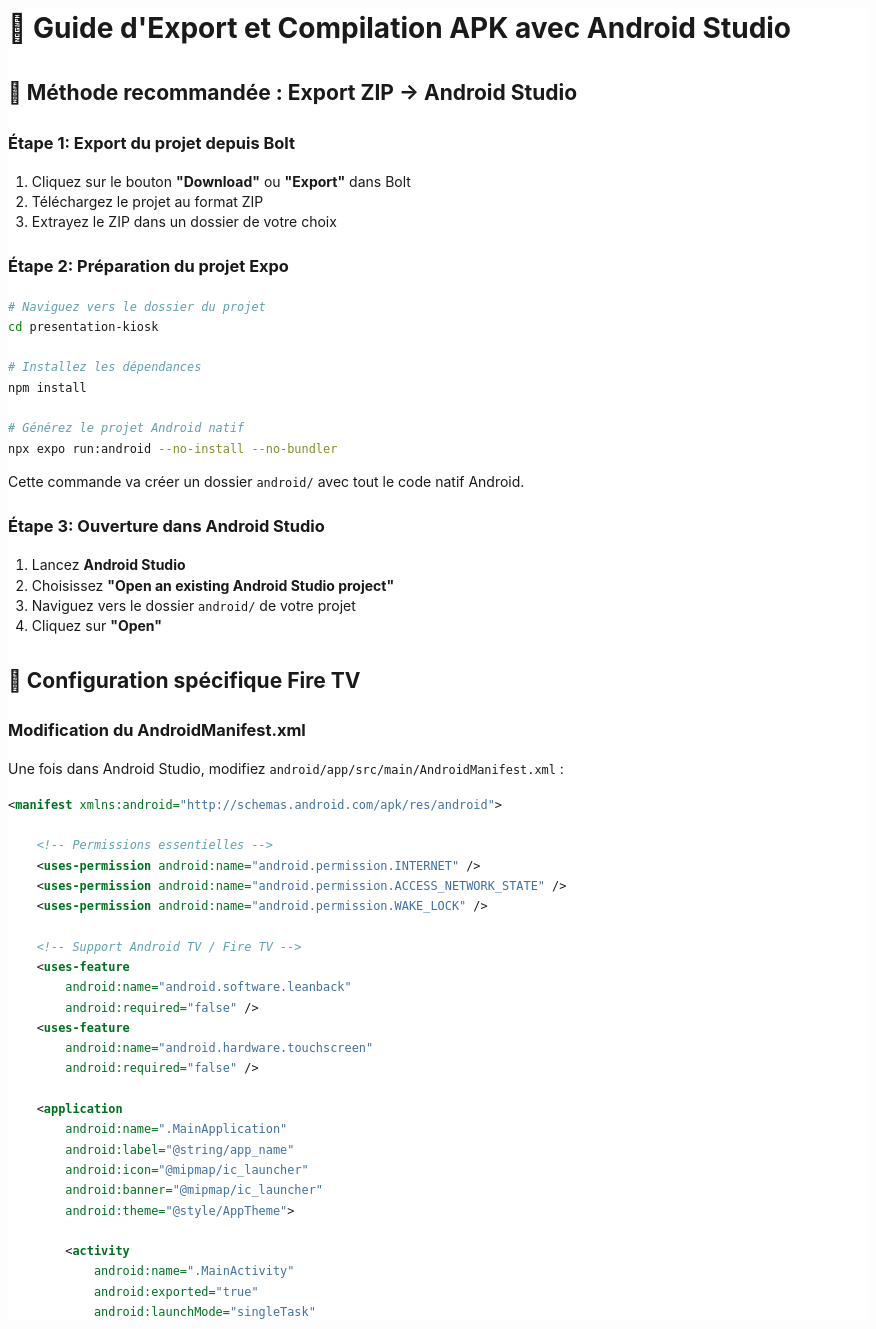 # 📱 Guide d'Export et Compilation APK avec Android Studio

## 🎯 Méthode recommandée : Export ZIP → Android Studio

### Étape 1: Export du projet depuis Bolt
1. Cliquez sur le bouton **"Download"** ou **"Export"** dans Bolt
2. Téléchargez le projet au format ZIP
3. Extrayez le ZIP dans un dossier de votre choix

### Étape 2: Préparation du projet Expo
```bash
# Naviguez vers le dossier du projet
cd presentation-kiosk

# Installez les dépendances
npm install

# Générez le projet Android natif
npx expo run:android --no-install --no-bundler
```

Cette commande va créer un dossier `android/` avec tout le code natif Android.

### Étape 3: Ouverture dans Android Studio
1. Lancez **Android Studio**
2. Choisissez **"Open an existing Android Studio project"**
3. Naviguez vers le dossier `android/` de votre projet
4. Cliquez sur **"Open"**

## 🔧 Configuration spécifique Fire TV

### Modification du AndroidManifest.xml
Une fois dans Android Studio, modifiez `android/app/src/main/AndroidManifest.xml` :

```xml
<manifest xmlns:android="http://schemas.android.com/apk/res/android">
    
    <!-- Permissions essentielles -->
    <uses-permission android:name="android.permission.INTERNET" />
    <uses-permission android:name="android.permission.ACCESS_NETWORK_STATE" />
    <uses-permission android:name="android.permission.WAKE_LOCK" />
    
    <!-- Support Android TV / Fire TV -->
    <uses-feature
        android:name="android.software.leanback"
        android:required="false" />
    <uses-feature
        android:name="android.hardware.touchscreen"
        android:required="false" />

    <application
        android:name=".MainApplication"
        android:label="@string/app_name"
        android:icon="@mipmap/ic_launcher"
        android:banner="@mipmap/ic_launcher"
        android:theme="@style/AppTheme">
        
        <activity
            android:name=".MainActivity"
            android:exported="true"
            android:launchMode="singleTask"
```